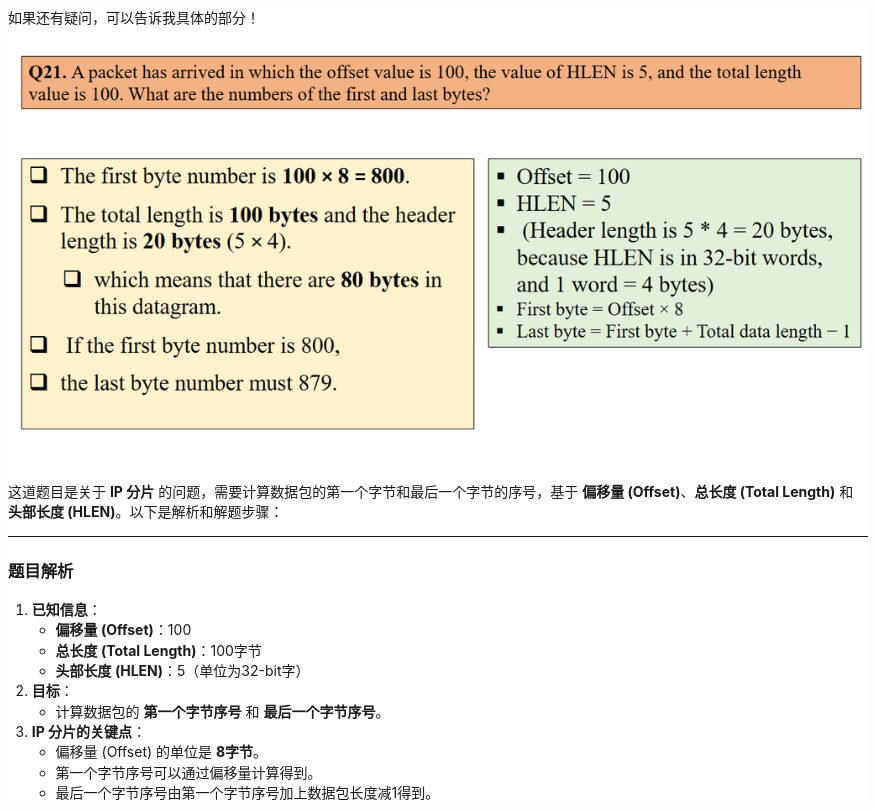 如果还有疑问，可以告诉我具体的部分！

![image-20241116200322202](READEME2.assets/image-20241116200322202.png)

这道题目是关于 **IP 分片** 的问题，需要计算数据包的第一个字节和最后一个字节的序号，基于 **偏移量 (Offset)**、**总长度 (Total Length)** 和 **头部长度 (HLEN)**。以下是解析和解题步骤：

------

### **题目解析**

1. **已知信息**：
   - **偏移量 (Offset)**：100
   - **总长度 (Total Length)**：100字节
   - **头部长度 (HLEN)**：5（单位为32-bit字）
2. **目标**：
   - 计算数据包的 **第一个字节序号** 和 **最后一个字节序号**。
3. **IP 分片的关键点**：
   - 偏移量 (Offset) 的单位是 **8字节**。
   - 第一个字节序号可以通过偏移量计算得到。
   - 最后一个字节序号由第一个字节序号加上数据包长度减1得到。
